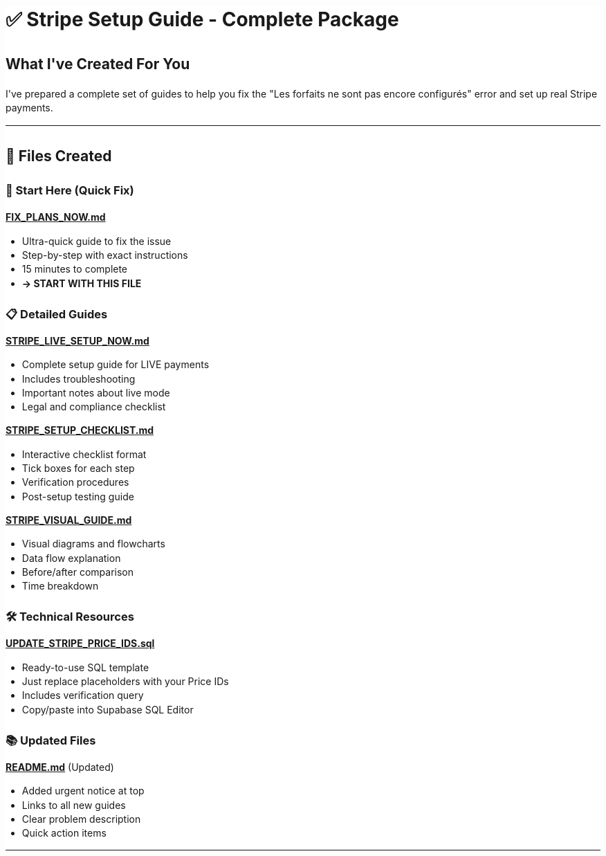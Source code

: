 # ✅ Stripe Setup Guide - Complete Package

## What I've Created For You

I've prepared a complete set of guides to help you fix the "Les forfaits ne sont pas encore configurés" error and set up real Stripe payments.

---

## 📁 Files Created

### 🎯 Start Here (Quick Fix)
**[FIX_PLANS_NOW.md](FIX_PLANS_NOW.md)**
- Ultra-quick guide to fix the issue
- Step-by-step with exact instructions
- 15 minutes to complete
- **→ START WITH THIS FILE**

### 📋 Detailed Guides
**[STRIPE_LIVE_SETUP_NOW.md](STRIPE_LIVE_SETUP_NOW.md)**
- Complete setup guide for LIVE payments
- Includes troubleshooting
- Important notes about live mode
- Legal and compliance checklist

**[STRIPE_SETUP_CHECKLIST.md](STRIPE_SETUP_CHECKLIST.md)**
- Interactive checklist format
- Tick boxes for each step
- Verification procedures
- Post-setup testing guide

**[STRIPE_VISUAL_GUIDE.md](STRIPE_VISUAL_GUIDE.md)**
- Visual diagrams and flowcharts
- Data flow explanation
- Before/after comparison
- Time breakdown

### 🛠️ Technical Resources
**[UPDATE_STRIPE_PRICE_IDS.sql](UPDATE_STRIPE_PRICE_IDS.sql)**
- Ready-to-use SQL template
- Just replace placeholders with your Price IDs
- Includes verification query
- Copy/paste into Supabase SQL Editor

### 📚 Updated Files
**[README.md](README.md)** (Updated)
- Added urgent notice at top
- Links to all new guides
- Clear problem description
- Quick action items

---